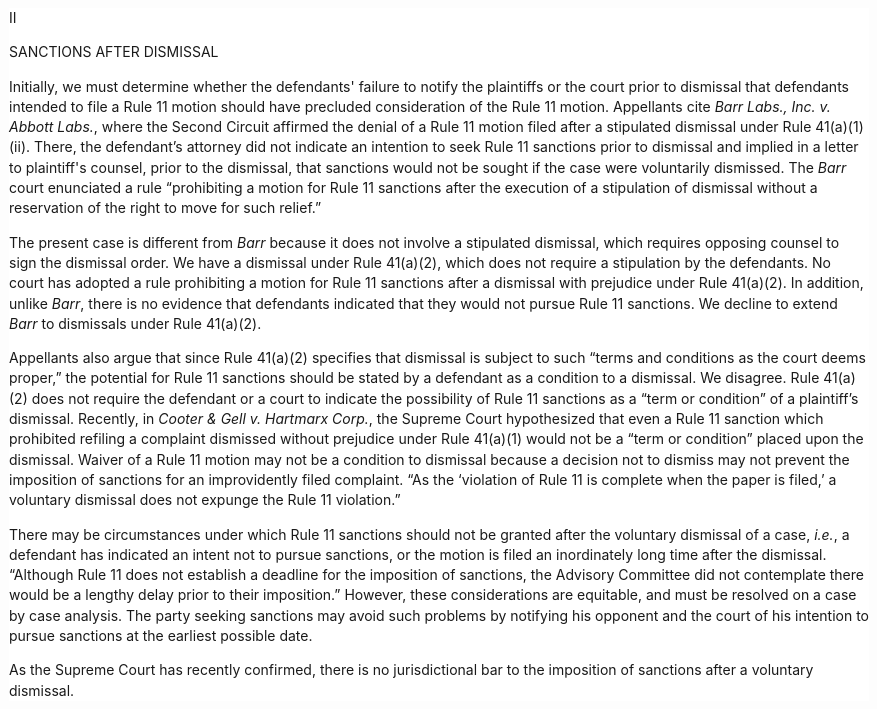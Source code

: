 II

SANCTIONS AFTER DISMISSAL

Initially, we must determine whether the defendants' failure to notify
the plaintiffs or the court prior to dismissal that defendants intended
to file a Rule 11 motion should have precluded consideration of the Rule
11 motion. Appellants cite _Barr Labs., Inc. v. Abbott Labs._, where the
Second Circuit affirmed the denial of a Rule 11 motion filed after a
stipulated dismissal under Rule 41(a)(1)(ii). There, the defendant’s
attorney did not indicate an intention to seek Rule 11 sanctions prior
to dismissal and implied in a letter to plaintiff's counsel, prior to
the dismissal, that sanctions would not be sought if the case were
voluntarily dismissed. The _Barr_ court enunciated a rule “prohibiting a
motion for Rule 11 sanctions after the execution of a stipulation of
dismissal without a reservation of the right to move for such relief.”

The present case is different from _Barr_ because it does not involve a
stipulated dismissal, which requires opposing counsel to sign the
dismissal order. We have a dismissal under Rule 41(a)(2), which does not
require a stipulation by the defendants. No court has adopted a rule
prohibiting a motion for Rule 11 sanctions after a dismissal with
prejudice under Rule 41(a)(2). In addition, unlike _Barr_, there is no
evidence that defendants indicated that they would not pursue Rule 11
sanctions. We decline to extend _Barr_ to dismissals under Rule
41(a)(2).

Appellants also argue that since Rule 41(a)(2) specifies that dismissal
is subject to such “terms and conditions as the court deems proper,” the
potential for Rule 11 sanctions should be stated by a defendant as a
condition to a dismissal. We disagree. Rule 41(a)(2) does not require
the defendant or a court to indicate the possibility of Rule 11
sanctions as a “term or condition” of a plaintiff’s dismissal. Recently,
in _Cooter & Gell v. Hartmarx Corp._, the Supreme Court hypothesized
that even a Rule 11 sanction which prohibited refiling a complaint
dismissed without prejudice under Rule 41(a)(1) would not be a “term or
condition” placed upon the dismissal. Waiver of a Rule 11 motion may not
be a condition to dismissal because a decision not to dismiss may not
prevent the imposition of sanctions for an improvidently filed
complaint. “As the ‘violation of Rule 11 is complete when the paper is
filed,’ a voluntary dismissal does not expunge the Rule 11 violation.”

There may be circumstances under which Rule 11 sanctions should not be
granted after the voluntary dismissal of a case, _i.e._, a defendant has
indicated an intent not to pursue sanctions, or the motion is filed an
inordinately long time after the dismissal. “Although Rule 11 does not
establish a deadline for the imposition of sanctions, the Advisory
Committee did not contemplate there would be a lengthy delay prior to
their imposition.” However, these considerations are equitable, and must
be resolved on a case by case analysis. The party seeking sanctions may
avoid such problems by notifying his opponent and the court of his
intention to pursue sanctions at the earliest possible date.

As the Supreme Court has recently confirmed, there is no jurisdictional
bar to the imposition of sanctions after a voluntary dismissal.
